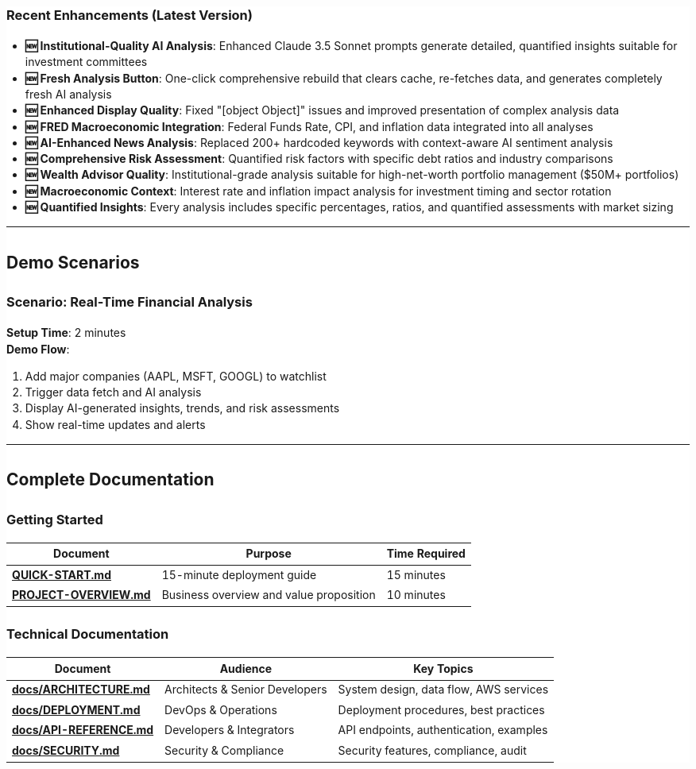 ### Recent Enhancements (Latest Version)
- **🆕 Institutional-Quality AI Analysis**: Enhanced Claude 3.5 Sonnet prompts generate detailed, quantified insights suitable for investment committees
- **🆕 Fresh Analysis Button**: One-click comprehensive rebuild that clears cache, re-fetches data, and generates completely fresh AI analysis
- **🆕 Enhanced Display Quality**: Fixed "[object Object]" issues and improved presentation of complex analysis data
- **🆕 FRED Macroeconomic Integration**: Federal Funds Rate, CPI, and inflation data integrated into all analyses
- **🆕 AI-Enhanced News Analysis**: Replaced 200+ hardcoded keywords with context-aware AI sentiment analysis
- **🆕 Comprehensive Risk Assessment**: Quantified risk factors with specific debt ratios and industry comparisons
- **🆕 Wealth Advisor Quality**: Institutional-grade analysis suitable for high-net-worth portfolio management ($50M+ portfolios)
- **🆕 Macroeconomic Context**: Interest rate and inflation impact analysis for investment timing and sector rotation
- **🆕 Quantified Insights**: Every analysis includes specific percentages, ratios, and quantified assessments with market sizing

---

## Demo Scenarios

### Scenario: Real-Time Financial Analysis
**Setup Time**: 2 minutes  
**Demo Flow**:
1. Add major companies (AAPL, MSFT, GOOGL) to watchlist
2. Trigger data fetch and AI analysis
3. Display AI-generated insights, trends, and risk assessments
4. Show real-time updates and alerts

---

## Complete Documentation

### Getting Started
| Document | Purpose | Time Required |
|----------|---------|---------------|
| **[QUICK-START.md](QUICK-START.md)** | 15-minute deployment guide | 15 minutes |
| **[PROJECT-OVERVIEW.md](PROJECT-OVERVIEW.md)** | Business overview and value proposition | 10 minutes |

### Technical Documentation
| Document | Audience | Key Topics |
|----------|----------|------------|
| **[docs/ARCHITECTURE.md](docs/ARCHITECTURE.md)** | Architects & Senior Developers | System design, data flow, AWS services |
| **[docs/DEPLOYMENT.md](docs/DEPLOYMENT.md)** | DevOps & Operations | Deployment procedures, best practices |
| **[docs/API-REFERENCE.md](docs/API-REFERENCE.md)** | Developers & Integrators | API endpoints, authentication, examples |
| **[docs/SECURITY.md](docs/SECURITY.md)** | Security & Compliance | Security features, compliance, audit |
